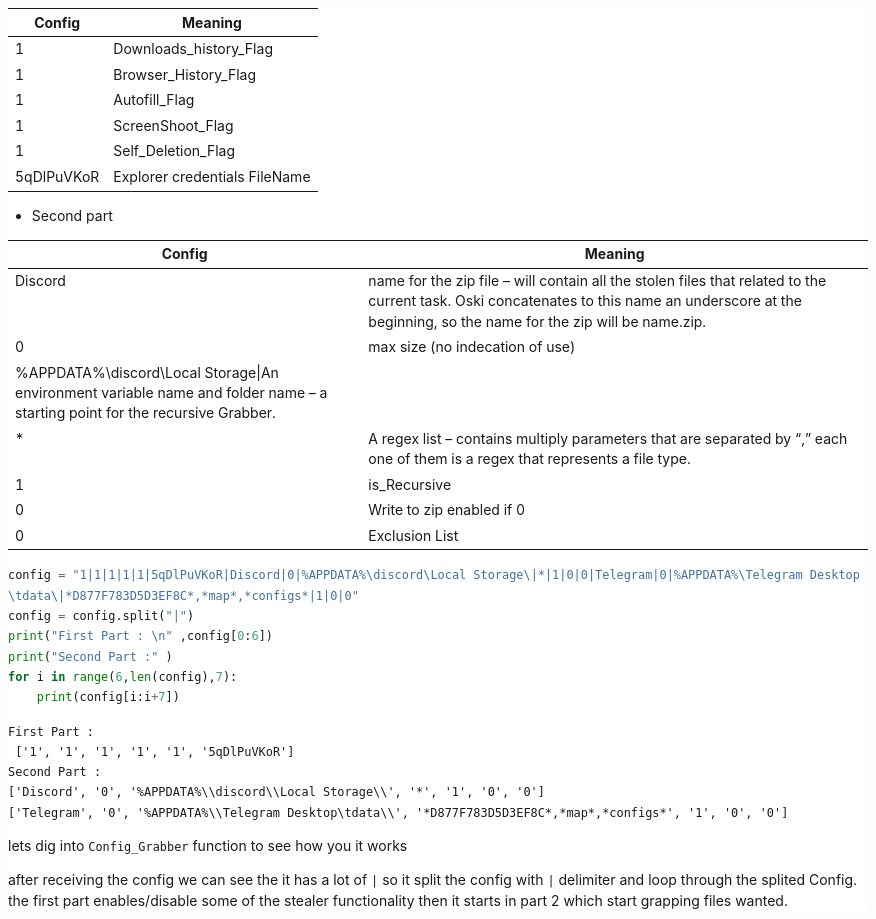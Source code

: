 

|Config|Meaning|
|---|---|
|1|	Downloads_history_Flag|	
|1|	Browser_History_Flag|
|1| Autofill_Flag|
|1|	ScreenShoot_Flag|
|1| Self_Deletion_Flag|	
|5qDlPuVKoR|Explorer credentials FileName|

- Second part


|Config|Meaning|
|---|---|
|Discord|	name for the zip file – will contain all the stolen files that related to the current task. Oski concatenates to this name an underscore at the beginning, so the name for the zip will be name.zip.|	
|0|	max size (no indecation of use)|
|%APPDATA%\\discord\\Local Storage\\|An environment variable name and folder name – a starting point for the recursive Grabber.|
|* |	A regex list – contains multiply parameters that are separated by “,” each one of them is a regex that represents a file type.|
|1| is_Recursive|	
|0|Write to zip enabled if 0|	
|0|Exclusion List|	


```python
config = "1|1|1|1|1|5qDlPuVKoR|Discord|0|%APPDATA%\discord\Local Storage\|*|1|0|0|Telegram|0|%APPDATA%\Telegram Desktop\tdata\|*D877F783D5D3EF8C*,*map*,*configs*|1|0|0"
config = config.split("|")
print("First Part : \n" ,config[0:6])
print("Second Part :" )
for i in range(6,len(config),7):
    print(config[i:i+7])
```

    First Part : 
     ['1', '1', '1', '1', '1', '5qDlPuVKoR']
    Second Part :
    ['Discord', '0', '%APPDATA%\\discord\\Local Storage\\', '*', '1', '0', '0']
    ['Telegram', '0', '%APPDATA%\\Telegram Desktop\tdata\\', '*D877F783D5D3EF8C*,*map*,*configs*', '1', '0', '0']
    

lets dig into `Config_Grabber` function to see how you it works

after receiving the config we can see the it has a lot of `|` so it split the config with `|` delimiter and loop through the splited Config.
the first part enables/disable some of the stealer functionality then it starts in part 2 which start grapping files wanted.
